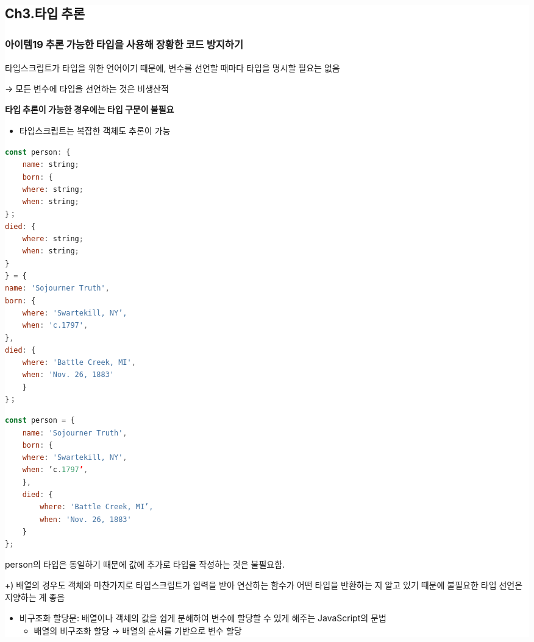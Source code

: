 ## Ch3.타입 추론

### 아이템19 추론 가능한 타입을 사용해 장황한 코드 방지하기

타입스크립트가 타입을 위한 언어이기 때문에, 변수를 선언할 때마다 타입을 명시할 필요는 없음

→ 모든 변수에 타입을 선언하는 것은 비생산적

**타입 추론이 가능한 경우에는 타입 구문이 불필요**

- 타입스크립트는 복잡한 객체도 추론이 가능

```jsx
const person: {
	name: string;
	born: {
	where: string;
	when: string;
}； 
died: {
	where: string;
	when: string;
}
} = {
name: 'Sojourner Truth',
born: {
	where: 'Swartekill, NY’,
	when: 'c.1797',
},
died: {
	where: 'Battle Creek, MI',
	when: 'Nov. 26, 1883'
	}
}；
```

```jsx
const person = {
	name: 'Sojourner Truth',
	born: {
	where: 'Swartekill, NY',
	when: ’c.1797’,
	},
	died: {
		where: 'Battle Creek, MI’,
		when: 'Nov. 26, 1883'
	}
};
```

person의 타입은 동일하기 때문에 값에 추가로 타입을 작성하는 것은 불필요함.

+) 배열의 경우도 객체와 마찬가지로 타입스크립트가 입력을 받아 연산하는 함수가 어떤 타입을 반환하는 지 알고 있기 때문에 불필요한 타입 선언은 지양하는 게 좋음

- 비구조화 할당문:  배열이나 객체의 값을 쉽게 분해하여 변수에 할당할 수 있게 해주는 JavaScript의 문법
    - 배열의 비구조화 할당 → 배열의 순서를 기반으로 변수 할당
    